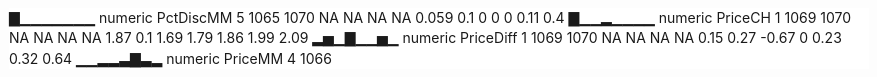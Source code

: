    <td style="text-align:left;"> ▇▁▁▁▁▁▁▁ </td>
  </tr>
  <tr>
   <td style="text-align:left;"> numeric </td>
   <td style="text-align:left;"> PctDiscMM </td>
   <td style="text-align:left;"> 5 </td>
   <td style="text-align:left;"> 1065 </td>
   <td style="text-align:left;"> 1070 </td>
   <td style="text-align:left;"> NA </td>
   <td style="text-align:left;"> NA </td>
   <td style="text-align:left;"> NA </td>
   <td style="text-align:left;"> NA </td>
   <td style="text-align:left;"> 0.059 </td>
   <td style="text-align:left;"> 0.1 </td>
   <td style="text-align:left;"> 0 </td>
   <td style="text-align:left;"> 0 </td>
   <td style="text-align:left;"> 0 </td>
   <td style="text-align:left;"> 0.11 </td>
   <td style="text-align:left;"> 0.4 </td>
   <td style="text-align:left;"> ▇▁▁▂▁▁▁▁ </td>
  </tr>
  <tr>
   <td style="text-align:left;"> numeric </td>
   <td style="text-align:left;"> PriceCH </td>
   <td style="text-align:left;"> 1 </td>
   <td style="text-align:left;"> 1069 </td>
   <td style="text-align:left;"> 1070 </td>
   <td style="text-align:left;"> NA </td>
   <td style="text-align:left;"> NA </td>
   <td style="text-align:left;"> NA </td>
   <td style="text-align:left;"> NA </td>
   <td style="text-align:left;"> 1.87 </td>
   <td style="text-align:left;"> 0.1 </td>
   <td style="text-align:left;"> 1.69 </td>
   <td style="text-align:left;"> 1.79 </td>
   <td style="text-align:left;"> 1.86 </td>
   <td style="text-align:left;"> 1.99 </td>
   <td style="text-align:left;"> 2.09 </td>
   <td style="text-align:left;"> ▂▅▁▇▁▁▅▁ </td>
  </tr>
  <tr>
   <td style="text-align:left;"> numeric </td>
   <td style="text-align:left;"> PriceDiff </td>
   <td style="text-align:left;"> 1 </td>
   <td style="text-align:left;"> 1069 </td>
   <td style="text-align:left;"> 1070 </td>
   <td style="text-align:left;"> NA </td>
   <td style="text-align:left;"> NA </td>
   <td style="text-align:left;"> NA </td>
   <td style="text-align:left;"> NA </td>
   <td style="text-align:left;"> 0.15 </td>
   <td style="text-align:left;"> 0.27 </td>
   <td style="text-align:left;"> -0.67 </td>
   <td style="text-align:left;"> 0 </td>
   <td style="text-align:left;"> 0.23 </td>
   <td style="text-align:left;"> 0.32 </td>
   <td style="text-align:left;"> 0.64 </td>
   <td style="text-align:left;"> ▁▁▂▂▃▇▃▂ </td>
  </tr>
  <tr>
   <td style="text-align:left;"> numeric </td>
   <td style="text-align:left;"> PriceMM </td>
   <td style="text-align:left;"> 4 </td>
   <td style="text-align:left;"> 1066 </td>